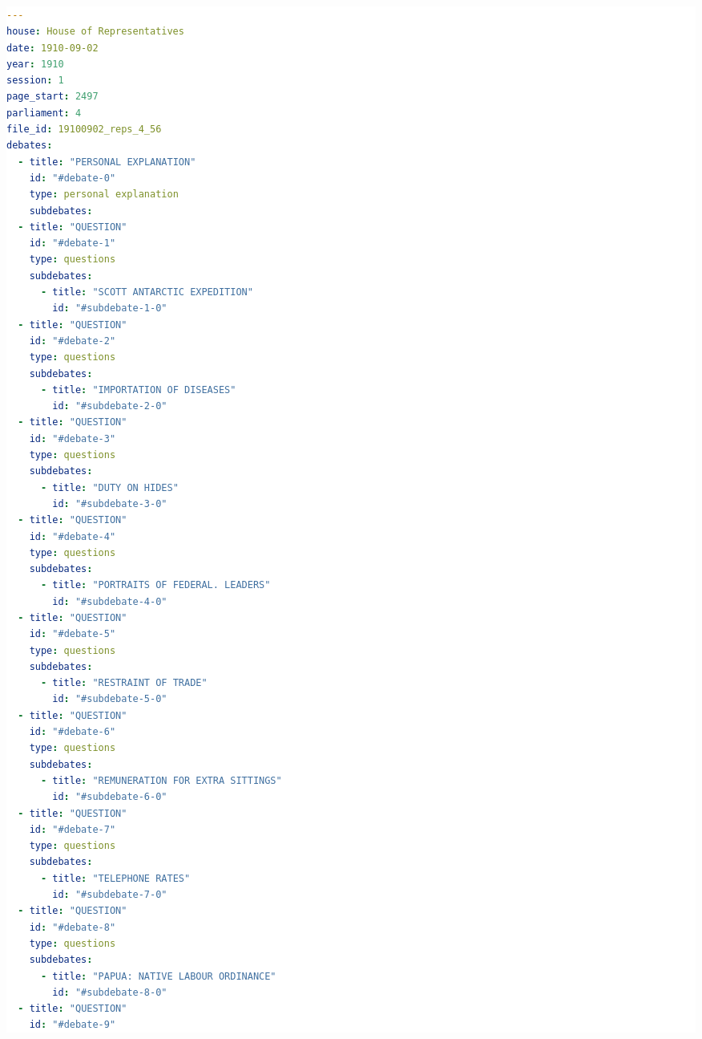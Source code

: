 ```yaml
---
house: House of Representatives
date: 1910-09-02
year: 1910
session: 1
page_start: 2497
parliament: 4
file_id: 19100902_reps_4_56
debates:
  - title: "PERSONAL EXPLANATION"
    id: "#debate-0"
    type: personal explanation
    subdebates:
  - title: "QUESTION"
    id: "#debate-1"
    type: questions
    subdebates:
      - title: "SCOTT ANTARCTIC EXPEDITION"
        id: "#subdebate-1-0"
  - title: "QUESTION"
    id: "#debate-2"
    type: questions
    subdebates:
      - title: "IMPORTATION OF DISEASES"
        id: "#subdebate-2-0"
  - title: "QUESTION"
    id: "#debate-3"
    type: questions
    subdebates:
      - title: "DUTY ON HIDES"
        id: "#subdebate-3-0"
  - title: "QUESTION"
    id: "#debate-4"
    type: questions
    subdebates:
      - title: "PORTRAITS OF FEDERAL. LEADERS"
        id: "#subdebate-4-0"
  - title: "QUESTION"
    id: "#debate-5"
    type: questions
    subdebates:
      - title: "RESTRAINT OF TRADE"
        id: "#subdebate-5-0"
  - title: "QUESTION"
    id: "#debate-6"
    type: questions
    subdebates:
      - title: "REMUNERATION FOR EXTRA SITTINGS"
        id: "#subdebate-6-0"
  - title: "QUESTION"
    id: "#debate-7"
    type: questions
    subdebates:
      - title: "TELEPHONE RATES"
        id: "#subdebate-7-0"
  - title: "QUESTION"
    id: "#debate-8"
    type: questions
    subdebates:
      - title: "PAPUA: NATIVE LABOUR ORDINANCE"
        id: "#subdebate-8-0"
  - title: "QUESTION"
    id: "#debate-9"
```